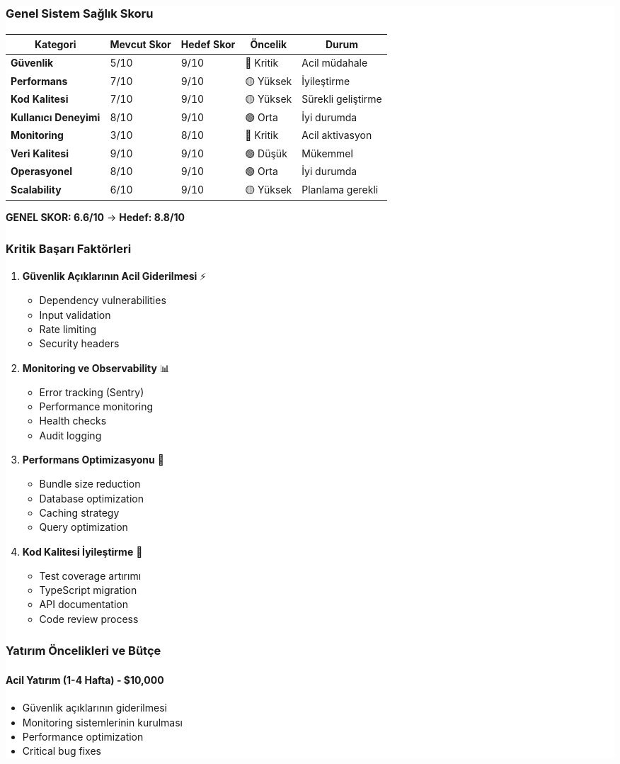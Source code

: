 ### Genel Sistem Sağlık Skoru

| Kategori | Mevcut Skor | Hedef Skor | Öncelik | Durum |
|----------|-------------|------------|---------|-------|
| **Güvenlik** | 5/10 | 9/10 | 🔴 Kritik | Acil müdahale |
| **Performans** | 7/10 | 9/10 | 🟡 Yüksek | İyileştirme |
| **Kod Kalitesi** | 7/10 | 9/10 | 🟡 Yüksek | Sürekli geliştirme |
| **Kullanıcı Deneyimi** | 8/10 | 9/10 | 🟢 Orta | İyi durumda |
| **Monitoring** | 3/10 | 8/10 | 🔴 Kritik | Acil aktivasyon |
| **Veri Kalitesi** | 9/10 | 9/10 | 🟢 Düşük | Mükemmel |
| **Operasyonel** | 8/10 | 9/10 | 🟢 Orta | İyi durumda |
| **Scalability** | 6/10 | 9/10 | 🟡 Yüksek | Planlama gerekli |

**GENEL SKOR: 6.6/10** → **Hedef: 8.8/10**

### Kritik Başarı Faktörleri

1. **Güvenlik Açıklarının Acil Giderilmesi** ⚡
   - Dependency vulnerabilities
   - Input validation
   - Rate limiting
   - Security headers

2. **Monitoring ve Observability** 📊
   - Error tracking (Sentry)
   - Performance monitoring
   - Health checks
   - Audit logging

3. **Performans Optimizasyonu** 🚀
   - Bundle size reduction
   - Database optimization
   - Caching strategy
   - Query optimization

4. **Kod Kalitesi İyileştirme** 🔧
   - Test coverage artırımı
   - TypeScript migration
   - API documentation
   - Code review process

### Yatırım Öncelikleri ve Bütçe

#### Acil Yatırım (1-4 Hafta) - $10,000
- Güvenlik açıklarının giderilmesi
- Monitoring sistemlerinin kurulması
- Performance optimization
- Critical bug fixes
